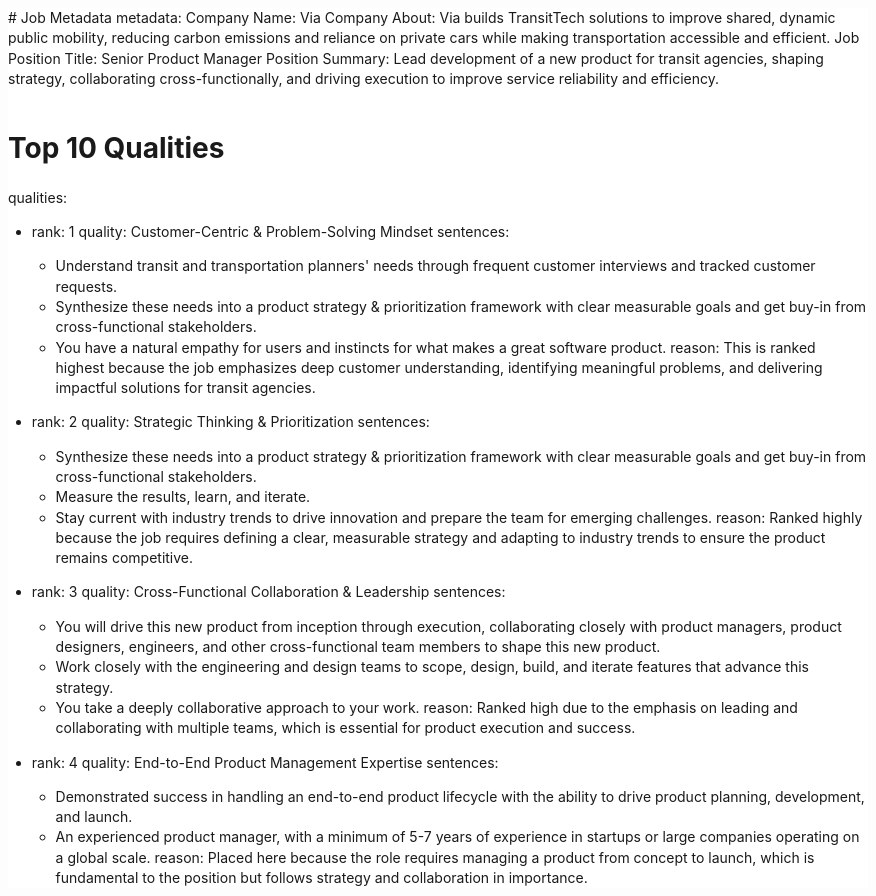 <Expected YAML Output>
# Job Metadata
metadata:
  Company Name: Via
  Company About: Via builds TransitTech solutions to improve shared, dynamic public mobility, reducing carbon emissions and reliance on private cars while making transportation accessible and efficient.
  Job Position Title: Senior Product Manager
  Position Summary: Lead development of a new product for transit agencies, shaping strategy, collaborating cross-functionally, and driving execution to improve service reliability and efficiency.

# Top 10 Qualities
qualities:
  - rank: 1
    quality: Customer-Centric & Problem-Solving Mindset
    sentences:
      - Understand transit and transportation planners' needs through frequent customer interviews and tracked customer requests.
      - Synthesize these needs into a product strategy & prioritization framework with clear measurable goals and get buy-in from cross-functional stakeholders.
      - You have a natural empathy for users and instincts for what makes a great software product.
    reason: This is ranked highest because the job emphasizes deep customer understanding, identifying meaningful problems, and delivering impactful solutions for transit agencies.

  - rank: 2
    quality: Strategic Thinking & Prioritization
    sentences:
      - Synthesize these needs into a product strategy & prioritization framework with clear measurable goals and get buy-in from cross-functional stakeholders.
      - Measure the results, learn, and iterate.
      - Stay current with industry trends to drive innovation and prepare the team for emerging challenges.
    reason: Ranked highly because the job requires defining a clear, measurable strategy and adapting to industry trends to ensure the product remains competitive.

  - rank: 3
    quality: Cross-Functional Collaboration & Leadership
    sentences:
      - You will drive this new product from inception through execution, collaborating closely with product managers, product designers, engineers, and other cross-functional team members to shape this new product.
      - Work closely with the engineering and design teams to scope, design, build, and iterate features that advance this strategy.
      - You take a deeply collaborative approach to your work.
    reason: Ranked high due to the emphasis on leading and collaborating with multiple teams, which is essential for product execution and success.

  - rank: 4
    quality: End-to-End Product Management Expertise
    sentences:
      - Demonstrated success in handling an end-to-end product lifecycle with the ability to drive product planning, development, and launch.
      - An experienced product manager, with a minimum of 5-7 years of experience in startups or large companies operating on a global scale.
    reason: Placed here because the role requires managing a product from concept to launch, which is fundamental to the position but follows strategy and collaboration in importance.
